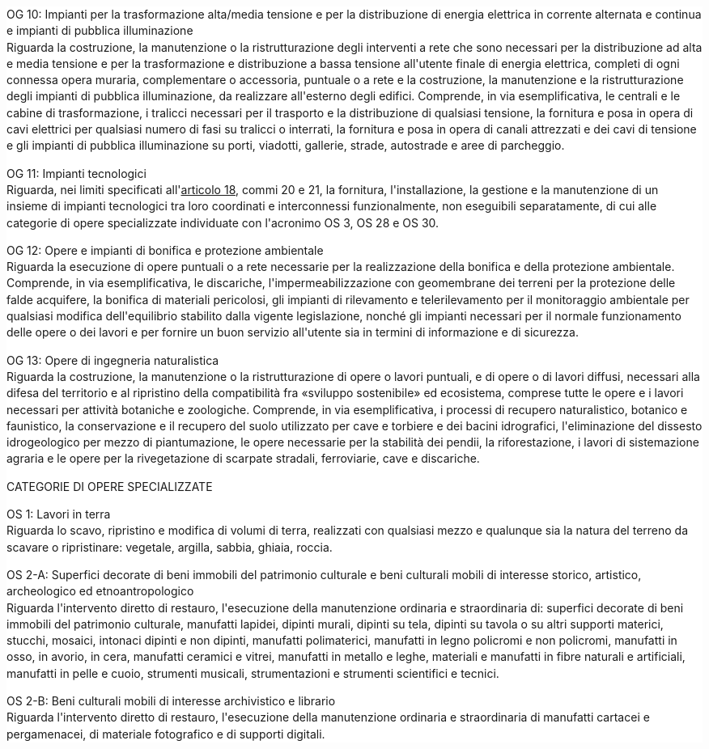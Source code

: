 OG 10: Impianti per la trasformazione alta/media tensione e per la distribuzione di energia elettrica in corrente alternata e continua e impianti di pubblica illuminazione<br>Riguarda la costruzione, la manutenzione o la ristrutturazione degli interventi a rete che sono necessari per la distribuzione ad alta e media tensione e per la trasformazione e distribuzione a bassa tensione all'utente finale di energia elettrica, completi di ogni connessa opera muraria, complementare o accessoria, puntuale o a rete e la costruzione, la manutenzione e la ristrutturazione degli impianti di pubblica illuminazione, da realizzare all'esterno degli edifici. Comprende, in via esemplificativa, le centrali e le cabine di trasformazione, i tralicci necessari per il trasporto e la distribuzione di qualsiasi tensione, la fornitura e posa in opera di cavi elettrici per qualsiasi numero di fasi su tralicci o interrati, la fornitura e posa in opera di canali attrezzati e dei cavi di tensione e gli impianti di pubblica illuminazione su porti, viadotti, gallerie, strade, autostrade e aree di parcheggio.

OG 11: Impianti tecnologici<br>Riguarda, nei limiti specificati all'[articolo 18](/index.html?article=allegato-2.12-articolo-18&version=1), commi 20 e 21, la fornitura, l'installazione, la gestione e la manutenzione di un insieme di impianti tecnologici tra loro coordinati e interconnessi funzionalmente, non eseguibili separatamente, di cui alle categorie di opere specializzate individuate con l'acronimo OS 3, OS 28 e OS 30.

OG 12: Opere e impianti di bonifica e protezione ambientale<br>Riguarda la esecuzione di opere puntuali o a rete necessarie per la realizzazione della bonifica e della protezione ambientale. Comprende, in via esemplificativa, le discariche, l'impermeabilizzazione con geomembrane dei terreni per la protezione delle falde acquifere, la bonifica di materiali pericolosi, gli impianti di rilevamento e telerilevamento per il monitoraggio ambientale per qualsiasi modifica dell'equilibrio stabilito dalla vigente legislazione, nonché gli impianti necessari per il normale funzionamento delle opere o dei lavori e per fornire un buon servizio all'utente sia in termini di informazione e di sicurezza.

OG 13: Opere di ingegneria naturalistica<br>Riguarda la costruzione, la manutenzione o la ristrutturazione di opere o lavori puntuali, e di opere o di lavori diffusi, necessari alla difesa del territorio e al ripristino della compatibilità fra «sviluppo sostenibile» ed ecosistema, comprese tutte le opere e i lavori necessari per attività botaniche e zoologiche. Comprende, in via esemplificativa, i processi di recupero naturalistico, botanico e faunistico, la conservazione e il recupero del suolo utilizzato per cave e torbiere e dei bacini idrografici, l'eliminazione del dissesto idrogeologico per mezzo di piantumazione, le opere necessarie per la stabilità dei pendii, la riforestazione, i lavori di sistemazione agraria e le opere per la rivegetazione di scarpate stradali, ferroviarie, cave e discariche.

CATEGORIE DI OPERE SPECIALIZZATE

OS 1: Lavori in terra<br>Riguarda lo scavo, ripristino e modifica di volumi di terra, realizzati con qualsiasi mezzo e qualunque sia la natura del terreno da scavare o ripristinare: vegetale, argilla, sabbia, ghiaia, roccia.

OS 2-A: Superfici decorate di beni immobili del patrimonio culturale e beni culturali mobili di interesse storico, artistico, archeologico ed etnoantropologico<br>Riguarda l'intervento diretto di restauro, l'esecuzione della manutenzione ordinaria e straordinaria di: superfici decorate di beni immobili del patrimonio culturale, manufatti lapidei, dipinti murali, dipinti su tela, dipinti su tavola o su altri supporti materici, stucchi, mosaici, intonaci dipinti e non dipinti, manufatti polimaterici, manufatti in legno policromi e non policromi, manufatti in osso, in avorio, in cera, manufatti ceramici e vitrei, manufatti in metallo e leghe, materiali e manufatti in fibre naturali e artificiali, manufatti in pelle e cuoio, strumenti musicali, strumentazioni e strumenti scientifici e tecnici.

OS 2-B: Beni culturali mobili di interesse archivistico e librario<br>Riguarda l'intervento diretto di restauro, l'esecuzione della manutenzione ordinaria e straordinaria di manufatti cartacei e pergamenacei, di materiale fotografico e di supporti digitali.
